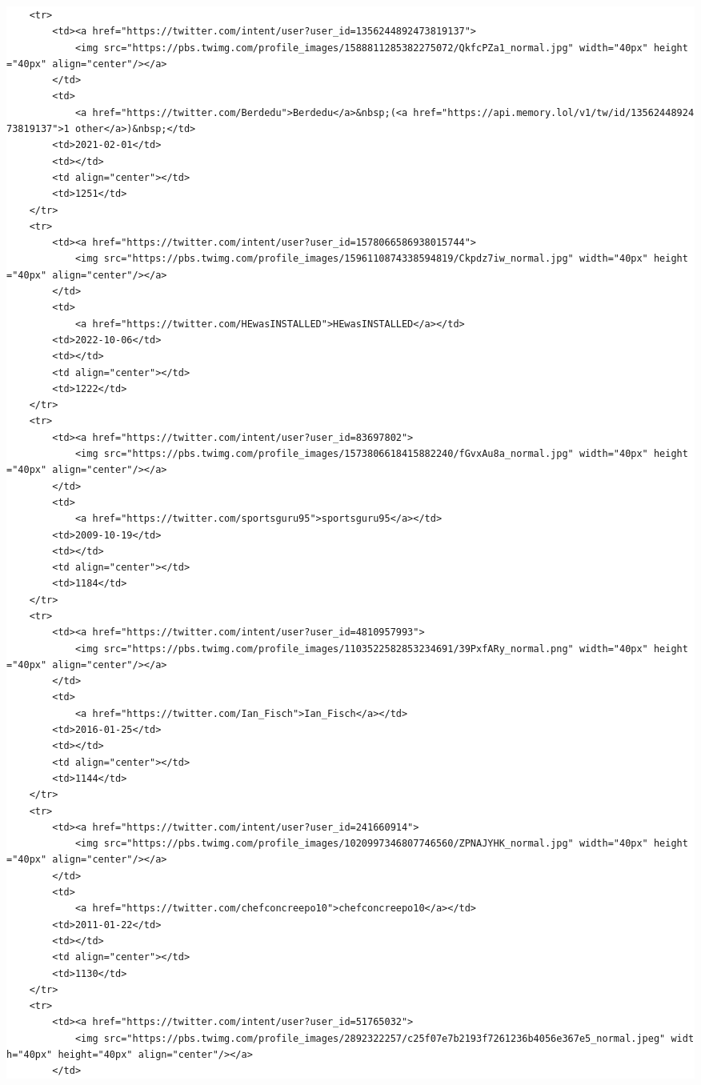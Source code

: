         <tr>
            <td><a href="https://twitter.com/intent/user?user_id=1356244892473819137">
                <img src="https://pbs.twimg.com/profile_images/1588811285382275072/QkfcPZa1_normal.jpg" width="40px" height="40px" align="center"/></a>
            </td>
            <td>
                <a href="https://twitter.com/Berdedu">Berdedu</a>&nbsp;(<a href="https://api.memory.lol/v1/tw/id/1356244892473819137">1 other</a>)&nbsp;</td>
            <td>2021-02-01</td>
            <td></td>
            <td align="center"></td>
            <td>1251</td>
        </tr>
        <tr>
            <td><a href="https://twitter.com/intent/user?user_id=1578066586938015744">
                <img src="https://pbs.twimg.com/profile_images/1596110874338594819/Ckpdz7iw_normal.jpg" width="40px" height="40px" align="center"/></a>
            </td>
            <td>
                <a href="https://twitter.com/HEwasINSTALLED">HEwasINSTALLED</a></td>
            <td>2022-10-06</td>
            <td></td>
            <td align="center"></td>
            <td>1222</td>
        </tr>
        <tr>
            <td><a href="https://twitter.com/intent/user?user_id=83697802">
                <img src="https://pbs.twimg.com/profile_images/1573806618415882240/fGvxAu8a_normal.jpg" width="40px" height="40px" align="center"/></a>
            </td>
            <td>
                <a href="https://twitter.com/sportsguru95">sportsguru95</a></td>
            <td>2009-10-19</td>
            <td></td>
            <td align="center"></td>
            <td>1184</td>
        </tr>
        <tr>
            <td><a href="https://twitter.com/intent/user?user_id=4810957993">
                <img src="https://pbs.twimg.com/profile_images/1103522582853234691/39PxfARy_normal.png" width="40px" height="40px" align="center"/></a>
            </td>
            <td>
                <a href="https://twitter.com/Ian_Fisch">Ian_Fisch</a></td>
            <td>2016-01-25</td>
            <td></td>
            <td align="center"></td>
            <td>1144</td>
        </tr>
        <tr>
            <td><a href="https://twitter.com/intent/user?user_id=241660914">
                <img src="https://pbs.twimg.com/profile_images/1020997346807746560/ZPNAJYHK_normal.jpg" width="40px" height="40px" align="center"/></a>
            </td>
            <td>
                <a href="https://twitter.com/chefconcreepo10">chefconcreepo10</a></td>
            <td>2011-01-22</td>
            <td></td>
            <td align="center"></td>
            <td>1130</td>
        </tr>
        <tr>
            <td><a href="https://twitter.com/intent/user?user_id=51765032">
                <img src="https://pbs.twimg.com/profile_images/2892322257/c25f07e7b2193f7261236b4056e367e5_normal.jpeg" width="40px" height="40px" align="center"/></a>
            </td>